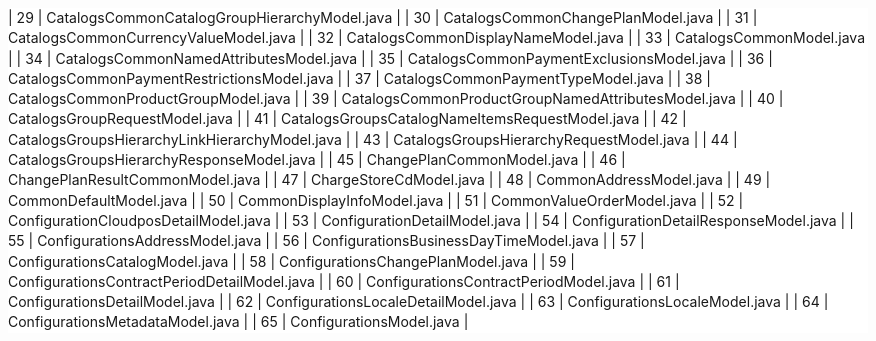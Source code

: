 | 29  | CatalogsCommonCatalogGroupHierarchyModel.java               |
| 30  | CatalogsCommonChangePlanModel.java                          |
| 31  | CatalogsCommonCurrencyValueModel.java                       |
| 32  | CatalogsCommonDisplayNameModel.java                         |
| 33  | CatalogsCommonModel.java                                    |
| 34  | CatalogsCommonNamedAttributesModel.java                     |
| 35  | CatalogsCommonPaymentExclusionsModel.java                   |
| 36  | CatalogsCommonPaymentRestrictionsModel.java                 |
| 37  | CatalogsCommonPaymentTypeModel.java                         |
| 38  | CatalogsCommonProductGroupModel.java                        |
| 39  | CatalogsCommonProductGroupNamedAttributesModel.java         |
| 40  | CatalogsGroupRequestModel.java                              |
| 41  | CatalogsGroupsCatalogNameItemsRequestModel.java             |
| 42  | CatalogsGroupsHierarchyLinkHierarchyModel.java              |
| 43  | CatalogsGroupsHierarchyRequestModel.java                    |
| 44  | CatalogsGroupsHierarchyResponseModel.java                   |
| 45  | ChangePlanCommonModel.java                                  |
| 46  | ChangePlanResultCommonModel.java                            |
| 47  | ChargeStoreCdModel.java                                     |
| 48  | CommonAddressModel.java                                     |
| 49  | CommonDefaultModel.java                                     |
| 50  | CommonDisplayInfoModel.java                                 |
| 51  | CommonValueOrderModel.java                                  |
| 52  | ConfigurationCloudposDetailModel.java                       |
| 53  | ConfigurationDetailModel.java                               |
| 54  | ConfigurationDetailResponseModel.java                       |
| 55  | ConfigurationsAddressModel.java                             |
| 56  | ConfigurationsBusinessDayTimeModel.java                     |
| 57  | ConfigurationsCatalogModel.java                             |
| 58  | ConfigurationsChangePlanModel.java                          |
| 59  | ConfigurationsContractPeriodDetailModel.java                |
| 60  | ConfigurationsContractPeriodModel.java                      |
| 61  | ConfigurationsDetailModel.java                              |
| 62  | ConfigurationsLocaleDetailModel.java                        |
| 63  | ConfigurationsLocaleModel.java                              |
| 64  | ConfigurationsMetadataModel.java                            |
| 65  | ConfigurationsModel.java                                    |
